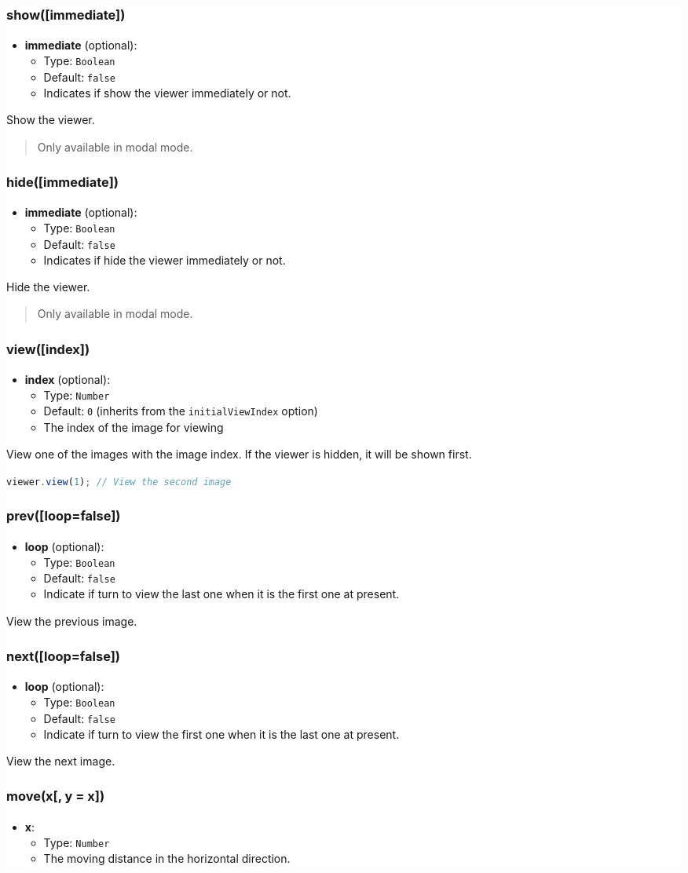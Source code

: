 ### show([immediate])

- **immediate** (optional):
  - Type: `Boolean`
  - Default: `false`
  - Indicates if show the viewer immediately or not.

Show the viewer.

> Only available in modal mode.

### hide([immediate])

- **immediate** (optional):
  - Type: `Boolean`
  - Default: `false`
  - Indicates if hide the viewer immediately or not.

Hide the viewer.

> Only available in modal mode.

### view([index])

- **index** (optional):
  - Type: `Number`
  - Default: `0` (inherits from the `initialViewIndex` option)
  - The index of the image for viewing

View one of the images with the image index. If the viewer is hidden, it will be shown first.

```js
viewer.view(1); // View the second image
```

### prev([loop=false])

- **loop** (optional):
  - Type: `Boolean`
  - Default: `false`
  - Indicate if turn to view the last one when it is the first one at present.

View the previous image.

### next([loop=false])

- **loop** (optional):
  - Type: `Boolean`
  - Default: `false`
  - Indicate if turn to view the first one  when it is the last one at present.

View the next image.

### move(x[, y = x])

- **x**:
  - Type: `Number`
  - The moving distance in the horizontal direction.

